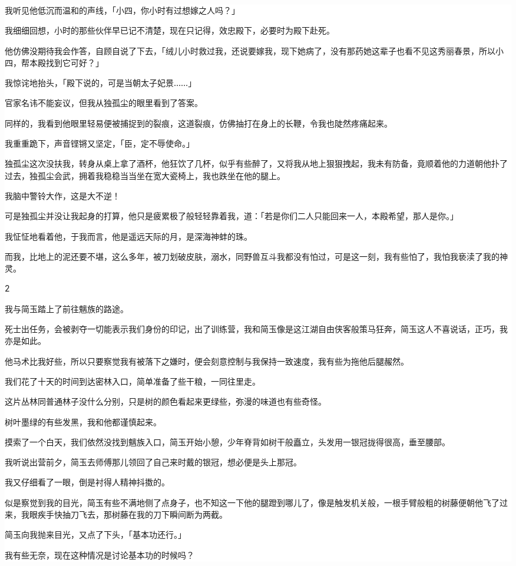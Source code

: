 我听见他低沉而温和的声线，「小四，你小时有过想嫁之人吗？」


我细细回想，小时的那些伙伴早已记不清楚，现在只记得，效忠殿下，必要时为殿下赴死。


他仿佛没期待我会作答，自顾自说了下去，「绒儿小时救过我，还说要嫁我，现下她病了，没有那药她这辈子也看不见这秀丽春景，所以小四，帮本殿找到它可好？」


我惊诧地抬头，「殿下说的，可是当朝太子妃景……」


官家名讳不能妄议，但我从独孤尘的眼里看到了答案。


同样的，我看到他眼里轻易便被捕捉到的裂痕，这道裂痕，仿佛抽打在身上的长鞭，令我也陡然疼痛起来。


我重重跪下，声音铿锵又坚定，「臣，定不辱使命。」


独孤尘这次没扶我，转身从桌上拿了酒杯，他狂饮了几杯，似乎有些醉了，又将我从地上狠狠拽起，我未有防备，竟顺着他的力道朝他扑了过去，独孤尘会武，拥着我稳稳当当坐在宽大瓷椅上，我也跌坐在他的腿上。


我脑中警铃大作，这是大不逆！


可是独孤尘并没让我起身的打算，他只是疲累极了般轻轻靠着我，道：「若是你们二人只能回来一人，本殿希望，那人是你。」


我怔怔地看着他，于我而言，他是遥远天际的月，是深海神蚌的珠。


而我，比地上的泥还要不堪，这么多年，被刀划破皮肤，溺水，同野兽互斗我都没有怕过，可是这一刻，我有些怕了，我怕我亵渎了我的神灵。


2


我与简玉踏上了前往魑族的路途。


死士出任务，会被剥夺一切能表示我们身份的印记，出了训练营，我和简玉像是这江湖自由侠客般策马狂奔，简玉这人不喜说话，正巧，我亦是如此。


他马术比我好些，所以只要察觉我有被落下之嫌时，便会刻意控制与我保持一致速度，我有些为拖他后腿赧然。


我们花了十天的时间到达密林入口，简单准备了些干粮，一同往里走。


这片丛林同普通林子没什么分别，只是树的颜色看起来更绿些，弥漫的味道也有些奇怪。


树叶墨绿的有些发黑，我和他都谨慎起来。


摸索了一个白天，我们依然没找到魑族入口，简玉开始小憩，少年脊背如树干般矗立，头发用一银冠拢得很高，垂至腰部。


我听说出营前夕，简玉去师傅那儿领回了自己来时戴的银冠，想必便是头上那冠。


我又仔细看了一眼，倒是衬得人精神抖擞的。


似是察觉到我的目光，简玉有些不满地侧了点身子，也不知这一下他的腿蹬到哪儿了，像是触发机关般，一根手臂般粗的树藤便朝他飞了过来，我眼疾手快抽刀飞去，那树藤在我的刀下瞬间断为两截。


简玉向我抛来目光，又点了下头，「基本功还行。」


我有些无奈，现在这种情况是讨论基本功的时候吗？
